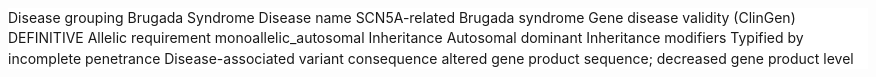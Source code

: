 </td>
</tr>
<tr>
<td style="text-align:left;width: 8cm; word-wrap: break-word; white-space: normal;">
Disease grouping
</td>
<td style="text-align:left;width: 10cm; word-wrap: break-word; white-space: normal;">
Brugada Syndrome
</td>
</tr>
<tr>
<td style="text-align:left;width: 8cm; word-wrap: break-word; white-space: normal;font-weight: bold;">
Disease name
</td>
<td style="text-align:left;width: 10cm; word-wrap: break-word; white-space: normal;font-weight: bold;">
SCN5A-related Brugada syndrome
</td>
</tr>
<tr>
<td style="text-align:left;width: 8cm; word-wrap: break-word; white-space: normal;font-weight: bold;">
Gene disease validity (ClinGen)
</td>
<td style="text-align:left;width: 10cm; word-wrap: break-word; white-space: normal;font-weight: bold;">
DEFINITIVE
</td>
</tr>
<tr>
<td style="text-align:left;width: 8cm; word-wrap: break-word; white-space: normal;">
Allelic requirement
</td>
<td style="text-align:left;width: 10cm; word-wrap: break-word; white-space: normal;">
monoallelic_autosomal
</td>
</tr>
<tr>
<td style="text-align:left;width: 8cm; word-wrap: break-word; white-space: normal;">
Inheritance
</td>
<td style="text-align:left;width: 10cm; word-wrap: break-word; white-space: normal;">
Autosomal dominant
</td>
</tr>
<tr>
<td style="text-align:left;width: 8cm; word-wrap: break-word; white-space: normal;">
Inheritance modifiers
</td>
<td style="text-align:left;width: 10cm; word-wrap: break-word; white-space: normal;">
Typified by incomplete penetrance
</td>
</tr>
<tr>
<td style="text-align:left;width: 8cm; word-wrap: break-word; white-space: normal;">
Disease-associated variant consequence
</td>
<td style="text-align:left;width: 10cm; word-wrap: break-word; white-space: normal;">
altered gene product sequence; decreased gene product level
</td>
</tr>
<tr>
<td style="text-align:left;width: 8cm; word-wrap: break-word; white-space: normal;">
